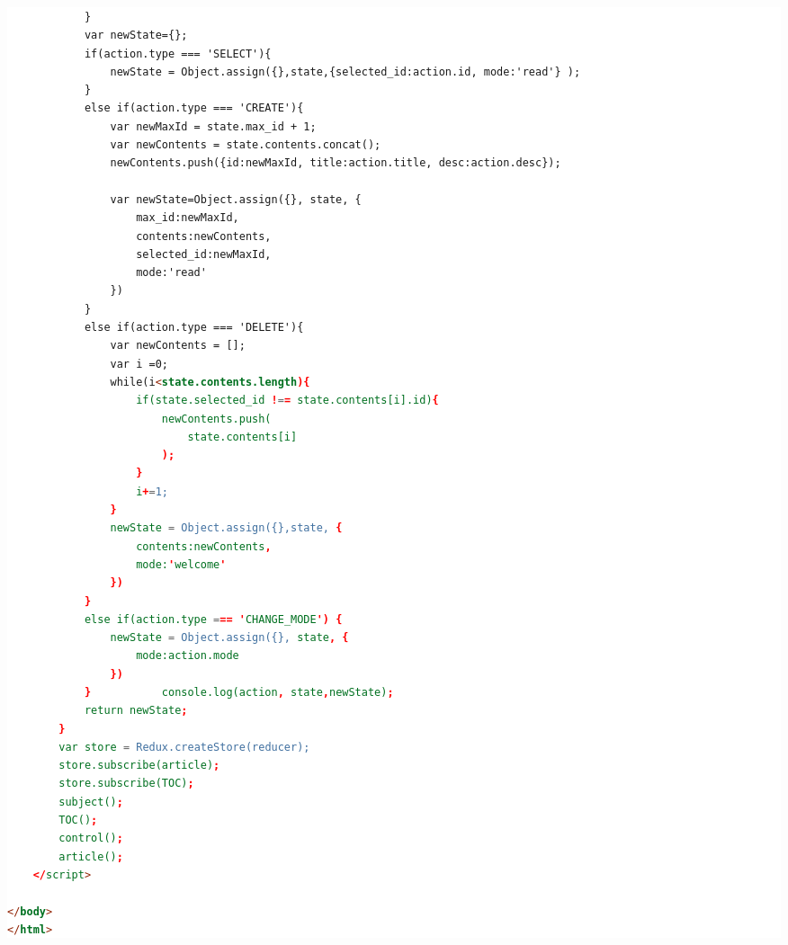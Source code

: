 ```html
            }
            var newState={};
            if(action.type === 'SELECT'){
                newState = Object.assign({},state,{selected_id:action.id, mode:'read'} );
            } 
            else if(action.type === 'CREATE'){
                var newMaxId = state.max_id + 1;
                var newContents = state.contents.concat();
                newContents.push({id:newMaxId, title:action.title, desc:action.desc});

                var newState=Object.assign({}, state, {
                    max_id:newMaxId,
                    contents:newContents,
                    selected_id:newMaxId,
                    mode:'read'
                })
            }
            else if(action.type === 'DELETE'){
                var newContents = [];
                var i =0;
                while(i<state.contents.length){
                    if(state.selected_id !== state.contents[i].id){
                        newContents.push(
                            state.contents[i]
                        );
                    }
                    i+=1;
                }
                newState = Object.assign({},state, {
                    contents:newContents,
                    mode:'welcome'
                })
            }
            else if(action.type === 'CHANGE_MODE') {
                newState = Object.assign({}, state, {
                    mode:action.mode
                })
            }           console.log(action, state,newState);
            return newState;
        }
        var store = Redux.createStore(reducer);
        store.subscribe(article);
        store.subscribe(TOC);
        subject();
        TOC();
        control();
        article();
    </script>
    
</body>
</html>
```
